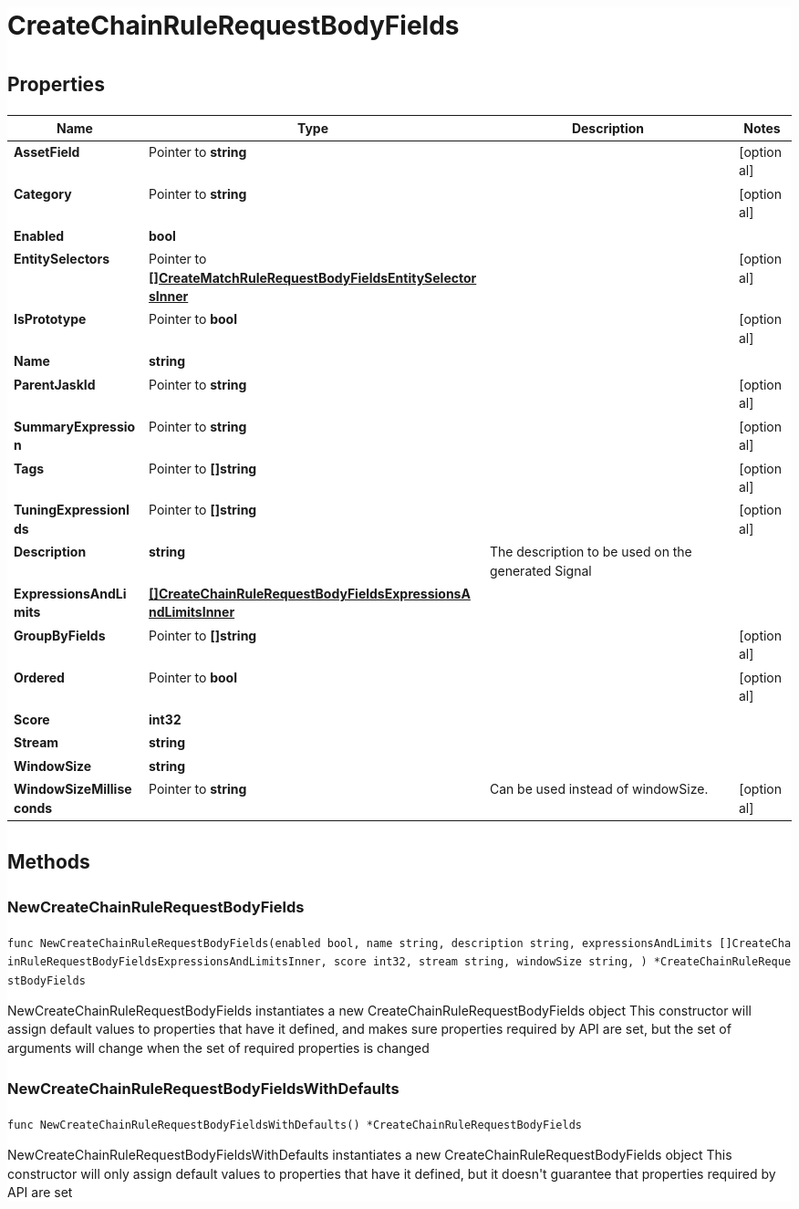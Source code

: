 # CreateChainRuleRequestBodyFields

## Properties

Name | Type | Description | Notes
------------ | ------------- | ------------- | -------------
**AssetField** | Pointer to **string** |  | [optional] 
**Category** | Pointer to **string** |  | [optional] 
**Enabled** | **bool** |  | 
**EntitySelectors** | Pointer to [**[]CreateMatchRuleRequestBodyFieldsEntitySelectorsInner**](CreateMatchRuleRequestBodyFieldsEntitySelectorsInner.md) |  | [optional] 
**IsPrototype** | Pointer to **bool** |  | [optional] 
**Name** | **string** |  | 
**ParentJaskId** | Pointer to **string** |  | [optional] 
**SummaryExpression** | Pointer to **string** |  | [optional] 
**Tags** | Pointer to **[]string** |  | [optional] 
**TuningExpressionIds** | Pointer to **[]string** |  | [optional] 
**Description** | **string** | The description to be used on the generated Signal | 
**ExpressionsAndLimits** | [**[]CreateChainRuleRequestBodyFieldsExpressionsAndLimitsInner**](CreateChainRuleRequestBodyFieldsExpressionsAndLimitsInner.md) |  | 
**GroupByFields** | Pointer to **[]string** |  | [optional] 
**Ordered** | Pointer to **bool** |  | [optional] 
**Score** | **int32** |  | 
**Stream** | **string** |  | 
**WindowSize** | **string** |  | 
**WindowSizeMilliseconds** | Pointer to **string** | Can be used instead of windowSize. | [optional] 

## Methods

### NewCreateChainRuleRequestBodyFields

`func NewCreateChainRuleRequestBodyFields(enabled bool, name string, description string, expressionsAndLimits []CreateChainRuleRequestBodyFieldsExpressionsAndLimitsInner, score int32, stream string, windowSize string, ) *CreateChainRuleRequestBodyFields`

NewCreateChainRuleRequestBodyFields instantiates a new CreateChainRuleRequestBodyFields object
This constructor will assign default values to properties that have it defined,
and makes sure properties required by API are set, but the set of arguments
will change when the set of required properties is changed

### NewCreateChainRuleRequestBodyFieldsWithDefaults

`func NewCreateChainRuleRequestBodyFieldsWithDefaults() *CreateChainRuleRequestBodyFields`

NewCreateChainRuleRequestBodyFieldsWithDefaults instantiates a new CreateChainRuleRequestBodyFields object
This constructor will only assign default values to properties that have it defined,
but it doesn't guarantee that properties required by API are set
